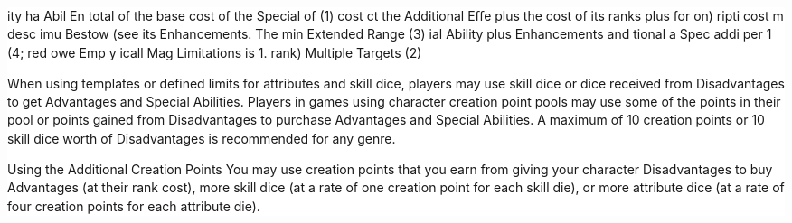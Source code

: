 ity
ha
Abil
En
total of the base cost of the Special
of
(1)
cost
ct
the
Additional Eﬀe
plus the cost of its ranks plus
for
on)
ripti
cost
m
desc
imu
Bestow (see
its Enhancements. The min
Extended Range (3)
ial Ability plus Enhancements and
tional a Spec
addi
per
1
(4;
red
owe
Emp
y
icall
Mag
Limitations is 1.
rank)
Multiple Targets (2)

When using templates or deﬁned limits for attributes and skill
dice, players may use skill dice or dice received from Disadvantages
to get Advantages and Special Abilities. Players in games using character creation point pools may use some of the points in their pool
or points gained from Disadvantages to purchase Advantages and
Special Abilities.
A maximum of 10 creation points or 10 skill dice worth of Disadvantages is recommended for any genre.

Using the Additional Creation Points
You may use creation points that you earn from giving your character
Disadvantages to buy Advantages (at their rank cost), more skill dice
(at a rate of one creation point for each skill die), or more attribute dice
(at a rate of four creation points for each attribute die).
